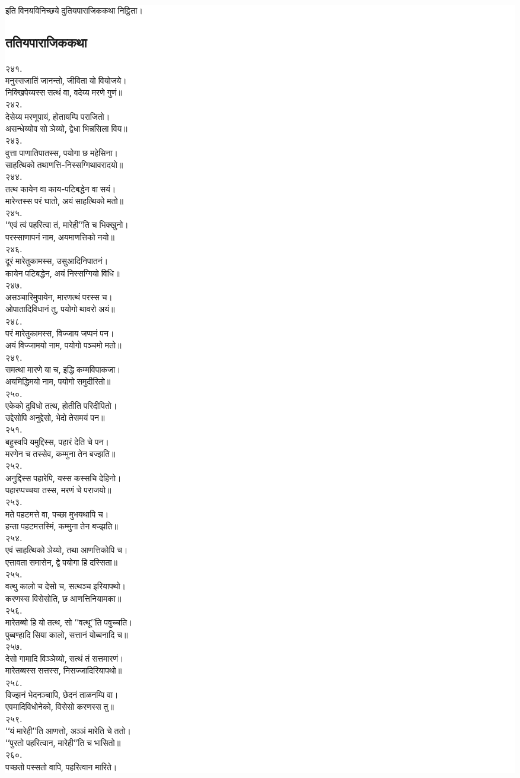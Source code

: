 इति विनयविनिच्छये दुतियपाराजिककथा निट्ठिता।  


## ततियपाराजिककथा

२४१.  
मनुस्सजातिं जानन्तो, जीविता यो वियोजये।  
निक्खिपेय्यस्स सत्थं वा, वदेय्य मरणे गुणं॥  
२४२.  
देसेय्य मरणूपायं, होतायम्पि पराजितो।  
असन्धेय्योव सो ञेय्यो, द्वेधा भिन्नसिला विय॥  
२४३.  
वुत्ता पाणातिपातस्स, पयोगा छ महेसिना।  
साहत्थिको तथाणत्ति-निस्सग्गिथावरादयो॥  
२४४.  
तत्थ कायेन वा काय-पटिबद्धेन वा सयं।  
मारेन्तस्स परं घातो, अयं साहत्थिको मतो॥  
२४५.  
‘‘एवं त्वं पहरित्वा तं, मारेही’’ति च भिक्खुनो।  
परस्साणापनं नाम, अयमाणत्तिको नयो॥  
२४६.  
दूरं मारेतुकामस्स, उसुआदिनिपातनं।  
कायेन पटिबद्धेन, अयं निस्सग्गियो विधि॥  
२४७.  
असञ्चारिमुपायेन, मारणत्थं परस्स च।  
ओपातादिविधानं तु, पयोगो थावरो अयं॥  
२४८.  
परं मारेतुकामस्स, विज्जाय जप्पनं पन।  
अयं विज्जामयो नाम, पयोगो पञ्चमो मतो॥  
२४९.  
समत्था मारणे या च, इद्धि कम्मविपाकजा।  
अयमिद्धिमयो नाम, पयोगो समुदीरितो॥  
२५०.  
एकेको दुविधो तत्थ, होतीति परिदीपितो।  
उद्देसोपि अनुद्देसो, भेदो तेसमयं पन॥  
२५१.  
बहुस्वपि यमुद्दिस्स, पहारं देति चे पन।  
मरणेन च तस्सेव, कम्मुना तेन बज्झति॥  
२५२.  
अनुद्दिस्स पहारेपि, यस्स कस्सचि देहिनो।  
पहारप्पच्चया तस्स, मरणं चे पराजयो॥  
२५३.  
मते पहटमत्ते वा, पच्छा मुभयथापि च।  
हन्ता पहटमत्तस्मिं, कम्मुना तेन बज्झति॥  
२५४.  
एवं साहत्थिको ञेय्यो, तथा आणत्तिकोपि च।  
एत्तावता समासेन, द्वे पयोगा हि दस्सिता॥  
२५५.  
वत्थु कालो च देसो च, सत्थञ्च इरियापथो।  
करणस्स विसेसोति, छ आणत्तिनियामका॥  
२५६.  
मारेतब्बो हि यो तत्थ, सो ‘‘वत्थू’’ति पवुच्चति।  
पुब्बण्हादि सिया कालो, सत्तानं योब्बनादि च॥  
२५७.  
देसो गामादि विञ्ञेय्यो, सत्थं तं सत्तमारणं।  
मारेतब्बस्स सत्तस्स, निसज्जादिरियापथो॥  
२५८.  
विज्झनं भेदनञ्चापि, छेदनं ताळनम्पि वा।  
एवमादिविधोनेको, विसेसो करणस्स तु॥  
२५९.  
‘‘यं मारेही’’ति आणत्तो, अञ्ञं मारेति चे ततो।  
‘‘पुरतो पहरित्वान, मारेही’’ति च भासितो॥  
२६०.  
पच्छतो पस्सतो वापि, पहरित्वान मारिते।  